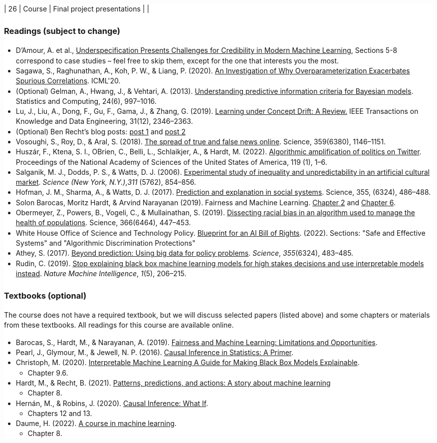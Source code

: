| 26    | Course                              | Final project presentations                                                                                                                                                                                                                                              |                           |

### Readings (subject to change)

- D’Amour, A. et al., [Underspecification Presents Challenges for Credibility in Modern Machine Learning](http://arxiv.org/abs/2011.03395), Sections 5-8 correspond to case studies – feel free to skip them, except for the one that interests you the most.
- Sagawa, S., Raghunathan, A., Koh, P. W., & Liang, P. (2020). [An Investigation of Why Overparameterization Exacerbates Spurious Correlations](http://arxiv.org/abs/2005.04345). ICML'20.
- (Optional) Gelman, A., Hwang, J., & Vehtari, A. (2013). [Understanding predictive information criteria for Bayesian models](https://doi.org/10.1007/s11222-013-9416-2). Statistics and Computing, 24(6), 997–1016.
- Lu, J., Liu, A., Dong, F., Gu, F., Gama, J., & Zhang, G. (2019). [Learning under Concept Drift: A Review.](https://arxiv.org/abs/2004.05785) IEEE Transactions on Knowledge and Data Engineering, 31(12), 2346–2363.
- (Optional) Ben Recht’s blog posts: [post 1](https://www.argmin.net/2020/06/29/tour-revisited/) and [post 2](https://www.argmin.net/2020/07/08/gain-margin)
- Vosoughi, S., Roy, D., & Aral, S. (2018). [The spread of true and false news online](https://www.science.org/doi/10.1126/science.aap9559). Science, 359(6380), 1146–1151.
- Huszár, F., Ktena, S. I., OBrien, C., Belli, L., Schlaikjer, A., & Hardt, M. (2022). [Algorithmic amplification of politics on Twitter](https://doi.org/10.1073/pnas.2025334119). Proceedings of the National Academy of Sciences of the United States of America, 119 (1), 1–6.
- Salganik, M. J., Dodds, P. S., & Watts, D. J. (2006). [Experimental study of inequality and unpredictability in an artificial cultural market](https://www.princeton.edu/~mjs3/salganik_dodds_watts06_full.pdf). _Science (New York, N.Y.)_,_311_ (5762), 854–856.
- Hofman, J. M., Sharma, A., & Watts, D. J. (2017). [Prediction and explanation in social systems](https://redirect.cs.umbc.edu/courses/graduate/691/spring21/pdf/486.full.pdf). Science, 355, (6324), 486–488.
- Solon Barocas, Moritz Hardt, & Arvind Narayanan (2019). Fairness and Machine Learning. [Chapter 2](https://fairmlbook.org/legitimacy.html) and [Chapter 6](https://fairmlbook.org/legal.html). 
- Obermeyer, Z., Powers, B., Vogeli, C., & Mullainathan, S. (2019). [Dissecting racial bias in an algorithm used to manage the health of populations](https://doi.org/10.1126/science.aax2342). Science, 366(6464), 447–453.
- White House Office of Science and Technology Policy. [Blueprint for an AI Bill of Rights](https://www.whitehouse.gov/wp-content/uploads/2022/10/Blueprint-for-an-AI-Bill-of-Rights.pdf). (2022). Sections: "Safe and Effective Systems" and "Algorithmic Discrimination Protections"
- Athey, S. (2017). [Beyond prediction: Using big data for policy problems](https://scholar.harvard.edu/files/people_analytics/files/beyond_prediction.pdf). _Science_, _355_(6324), 483–485. 
- Rudin, C. (2019). [Stop explaining black box machine learning models for high stakes decisions and use interpretable models instead](https://arxiv.org/pdf/1811.10154.pdf). _Nature Machine Intelligence_, _1_(5), 206–215.


### Textbooks (optional)
The course does not have a required textbook, but we will discuss selected papers (listed above) and some chapters or materials from these textbooks. All readings for this course are available online.

* Barocas, S., Hardt, M., & Narayanan, A. (2019). [Fairness and Machine Learning: Limitations and Opportunities](https://fairmlbook.org).
* Pearl, J., Glymour, M., & Jewell, N. P. (2016). [Causal Inference in Statistics: A Primer](https://www.datascienceassn.org/sites/default/files/CAUSAL%20INFERENCE%20IN%20STATISTICS.pdf).
* Christoph, M. (2020). [Interpretable Machine Learning A Guide for Making Black Box Models Explainable](https://christophm.github.io/interpretable-ml-book/). 
	* Chapter 9.6.
* Hardt, M., & Recht, B. (2021). [Patterns, predictions, and actions: A story about machine learning](http://arxiv.org/abs/2102.05242)
	* Chapter 8.
* Hernán, M., & Robins, J. (2020). [Causal Inference: What If](https://www.hsph.harvard.edu/miguel-hernan/causal-inference-book). 
	* Chapters 12 and 13.
* Daume, H. (2022). [A course in machine learning](http://ciml.info/). 
	* Chapter 8.
